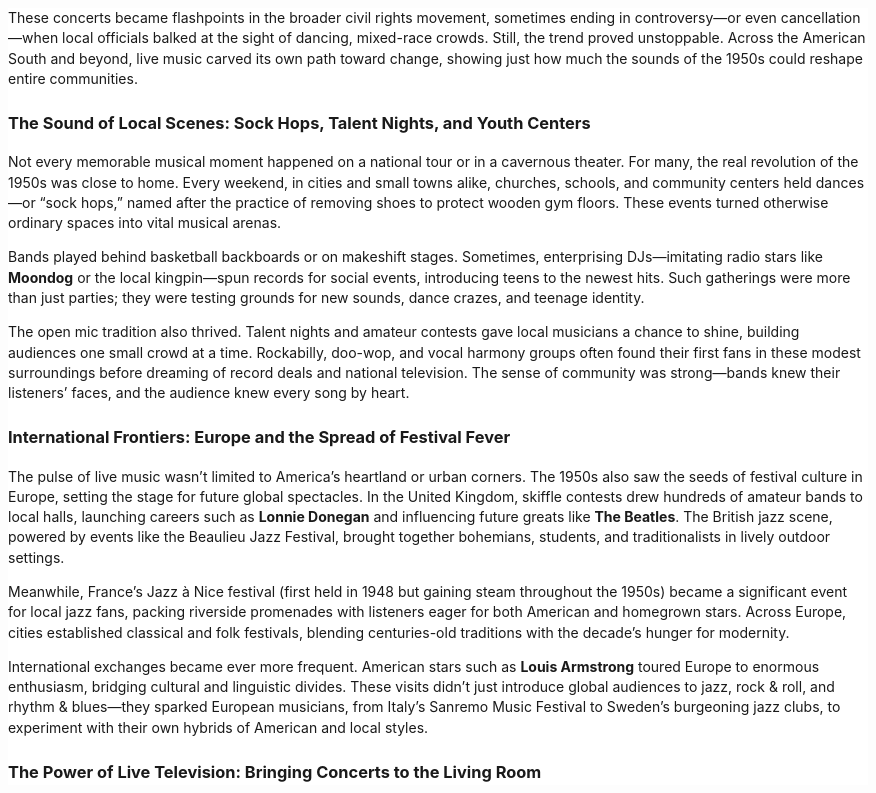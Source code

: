 These concerts became flashpoints in the broader civil rights movement, sometimes ending in
controversy—or even cancellation—when local officials balked at the sight of dancing, mixed-race
crowds. Still, the trend proved unstoppable. Across the American South and beyond, live music carved
its own path toward change, showing just how much the sounds of the 1950s could reshape entire
communities.

### The Sound of Local Scenes: Sock Hops, Talent Nights, and Youth Centers

Not every memorable musical moment happened on a national tour or in a cavernous theater. For many,
the real revolution of the 1950s was close to home. Every weekend, in cities and small towns alike,
churches, schools, and community centers held dances—or “sock hops,” named after the practice of
removing shoes to protect wooden gym floors. These events turned otherwise ordinary spaces into
vital musical arenas.

Bands played behind basketball backboards or on makeshift stages. Sometimes, enterprising
DJs—imitating radio stars like **Moondog** or the local kingpin—spun records for social events,
introducing teens to the newest hits. Such gatherings were more than just parties; they were testing
grounds for new sounds, dance crazes, and teenage identity.

The open mic tradition also thrived. Talent nights and amateur contests gave local musicians a
chance to shine, building audiences one small crowd at a time. Rockabilly, doo-wop, and vocal
harmony groups often found their first fans in these modest surroundings before dreaming of record
deals and national television. The sense of community was strong—bands knew their listeners’ faces,
and the audience knew every song by heart.

### International Frontiers: Europe and the Spread of Festival Fever

The pulse of live music wasn’t limited to America’s heartland or urban corners. The 1950s also saw
the seeds of festival culture in Europe, setting the stage for future global spectacles. In the
United Kingdom, skiffle contests drew hundreds of amateur bands to local halls, launching careers
such as **Lonnie Donegan** and influencing future greats like **The Beatles**. The British jazz
scene, powered by events like the Beaulieu Jazz Festival, brought together bohemians, students, and
traditionalists in lively outdoor settings.

Meanwhile, France’s Jazz à Nice festival (first held in 1948 but gaining steam throughout the 1950s)
became a significant event for local jazz fans, packing riverside promenades with listeners eager
for both American and homegrown stars. Across Europe, cities established classical and folk
festivals, blending centuries-old traditions with the decade’s hunger for modernity.

International exchanges became ever more frequent. American stars such as **Louis Armstrong** toured
Europe to enormous enthusiasm, bridging cultural and linguistic divides. These visits didn’t just
introduce global audiences to jazz, rock & roll, and rhythm & blues—they sparked European musicians,
from Italy’s Sanremo Music Festival to Sweden’s burgeoning jazz clubs, to experiment with their own
hybrids of American and local styles.

### The Power of Live Television: Bringing Concerts to the Living Room
